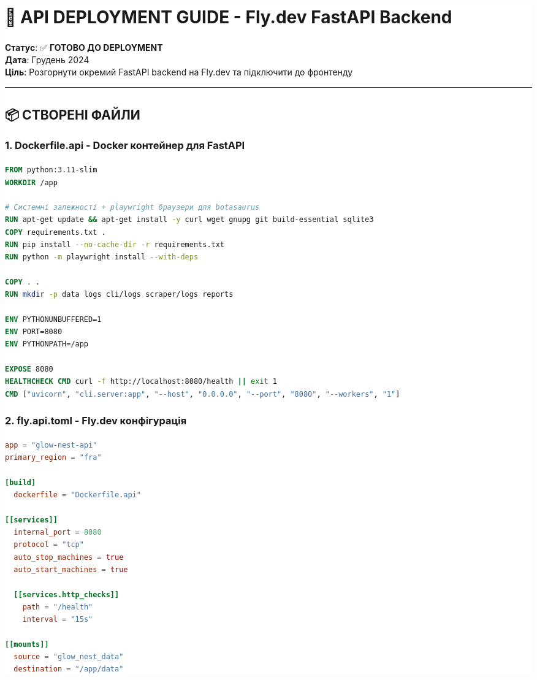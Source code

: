 # 🚀 API DEPLOYMENT GUIDE - Fly.dev FastAPI Backend

**Статус**: ✅ **ГОТОВО ДО DEPLOYMENT**  
**Дата**: Грудень 2024  
**Ціль**: Розгорнути окремий FastAPI backend на Fly.dev та підключити до фронтенду

---

## 📦 СТВОРЕНІ ФАЙЛИ

### 1. **Dockerfile.api** - Docker контейнер для FastAPI
```dockerfile
FROM python:3.11-slim
WORKDIR /app

# Системні залежності + playwright браузери для botasaurus
RUN apt-get update && apt-get install -y curl wget gnupg git build-essential sqlite3
COPY requirements.txt .
RUN pip install --no-cache-dir -r requirements.txt
RUN python -m playwright install --with-deps

COPY . .
RUN mkdir -p data logs cli/logs scraper/logs reports

ENV PYTHONUNBUFFERED=1
ENV PORT=8080
ENV PYTHONPATH=/app

EXPOSE 8080
HEALTHCHECK CMD curl -f http://localhost:8080/health || exit 1
CMD ["uvicorn", "cli.server:app", "--host", "0.0.0.0", "--port", "8080", "--workers", "1"]
```

### 2. **fly.api.toml** - Fly.dev конфігурація
```toml
app = "glow-nest-api"
primary_region = "fra"

[build]
  dockerfile = "Dockerfile.api"

[[services]]
  internal_port = 8080
  protocol = "tcp"
  auto_stop_machines = true
  auto_start_machines = true

  [[services.http_checks]]
    path = "/health"
    interval = "15s"

[[mounts]]
  source = "glow_nest_data"
  destination = "/app/data"
```

